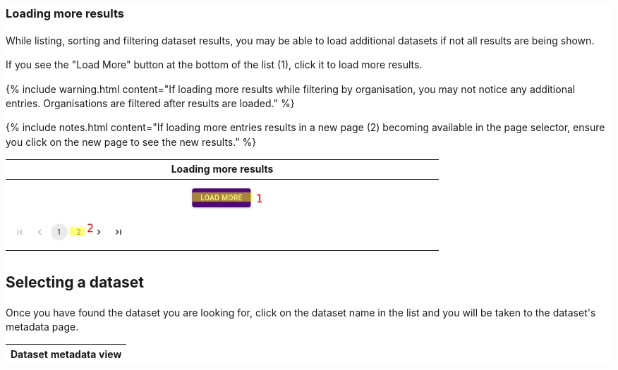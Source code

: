 ### Loading more results

While listing, sorting and filtering dataset results, you may be able to load additional datasets if not all results are being shown.

If you see the "Load More" button at the bottom of the list (1), click it to load more results.

{% include warning.html content="If loading more results while filtering by organisation, you may not notice any additional entries. Organisations are filtered after results are loaded." %}

{% include notes.html content="If loading more entries results in a new page (2) becoming available in the page selector, ensure you click on the new page to see the new results." %}

|                                Loading more results                                |
| :--------------------------------------------------------------------------------: |
| <img src="../../assets/images/data_store/loadMore.png" alt="drawing" width="600"/> |

## Selecting a dataset

Once you have found the dataset you are looking for, click on the dataset name in the list and you will be taken to the dataset's metadata page.

|                                   Dataset metadata view                                   |
| :---------------------------------------------------------------------------------------: |